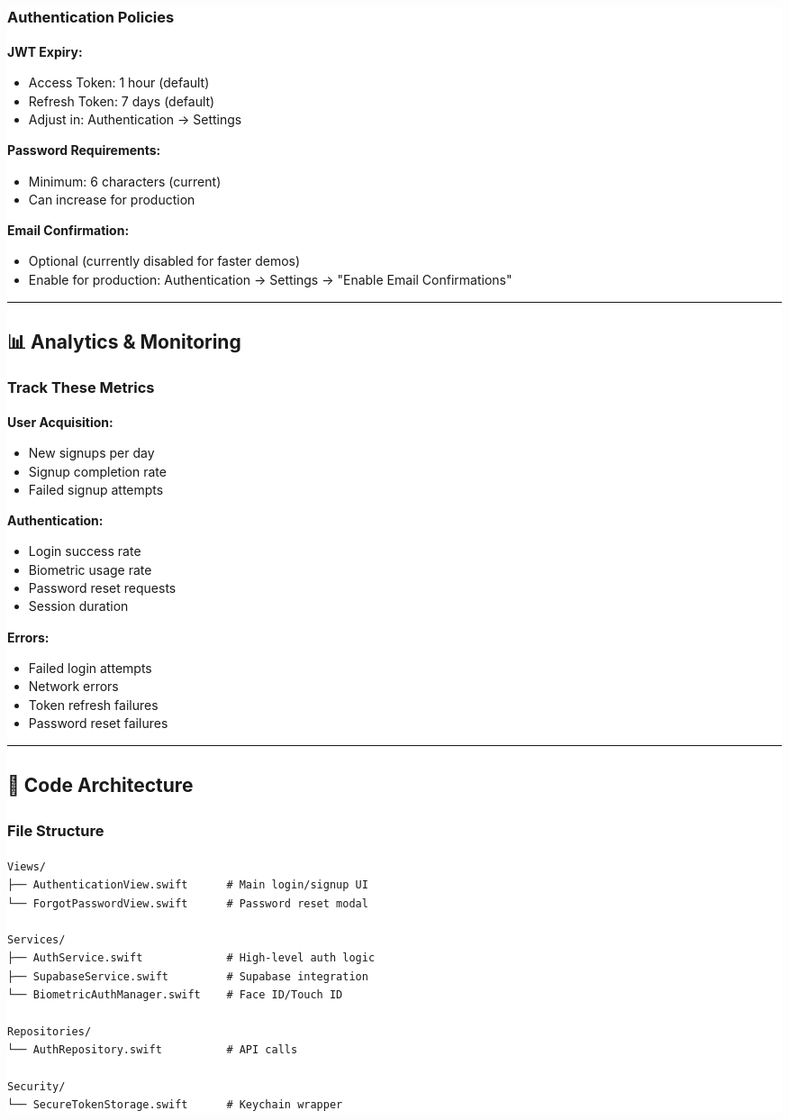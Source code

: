 ### Authentication Policies

**JWT Expiry:**
- Access Token: 1 hour (default)
- Refresh Token: 7 days (default)
- Adjust in: Authentication → Settings

**Password Requirements:**
- Minimum: 6 characters (current)
- Can increase for production

**Email Confirmation:**
- Optional (currently disabled for faster demos)
- Enable for production: Authentication → Settings → "Enable Email Confirmations"

---

## 📊 Analytics & Monitoring

### Track These Metrics

**User Acquisition:**
- New signups per day
- Signup completion rate
- Failed signup attempts

**Authentication:**
- Login success rate
- Biometric usage rate
- Password reset requests
- Session duration

**Errors:**
- Failed login attempts
- Network errors
- Token refresh failures
- Password reset failures

---

## 🔧 Code Architecture

### File Structure
```
Views/
├── AuthenticationView.swift      # Main login/signup UI
└── ForgotPasswordView.swift      # Password reset modal

Services/
├── AuthService.swift             # High-level auth logic
├── SupabaseService.swift         # Supabase integration
└── BiometricAuthManager.swift    # Face ID/Touch ID

Repositories/
└── AuthRepository.swift          # API calls

Security/
└── SecureTokenStorage.swift      # Keychain wrapper
```
